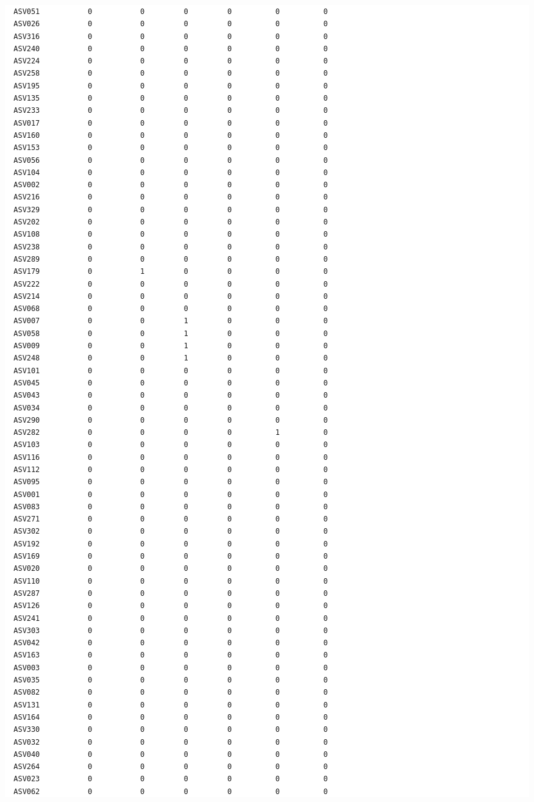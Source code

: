       ASV051           0           0         0         0          0          0
      ASV026           0           0         0         0          0          0
      ASV316           0           0         0         0          0          0
      ASV240           0           0         0         0          0          0
      ASV224           0           0         0         0          0          0
      ASV258           0           0         0         0          0          0
      ASV195           0           0         0         0          0          0
      ASV135           0           0         0         0          0          0
      ASV233           0           0         0         0          0          0
      ASV017           0           0         0         0          0          0
      ASV160           0           0         0         0          0          0
      ASV153           0           0         0         0          0          0
      ASV056           0           0         0         0          0          0
      ASV104           0           0         0         0          0          0
      ASV002           0           0         0         0          0          0
      ASV216           0           0         0         0          0          0
      ASV329           0           0         0         0          0          0
      ASV202           0           0         0         0          0          0
      ASV108           0           0         0         0          0          0
      ASV238           0           0         0         0          0          0
      ASV289           0           0         0         0          0          0
      ASV179           0           1         0         0          0          0
      ASV222           0           0         0         0          0          0
      ASV214           0           0         0         0          0          0
      ASV068           0           0         0         0          0          0
      ASV007           0           0         1         0          0          0
      ASV058           0           0         1         0          0          0
      ASV009           0           0         1         0          0          0
      ASV248           0           0         1         0          0          0
      ASV101           0           0         0         0          0          0
      ASV045           0           0         0         0          0          0
      ASV043           0           0         0         0          0          0
      ASV034           0           0         0         0          0          0
      ASV290           0           0         0         0          0          0
      ASV282           0           0         0         0          1          0
      ASV103           0           0         0         0          0          0
      ASV116           0           0         0         0          0          0
      ASV112           0           0         0         0          0          0
      ASV095           0           0         0         0          0          0
      ASV001           0           0         0         0          0          0
      ASV083           0           0         0         0          0          0
      ASV271           0           0         0         0          0          0
      ASV302           0           0         0         0          0          0
      ASV192           0           0         0         0          0          0
      ASV169           0           0         0         0          0          0
      ASV020           0           0         0         0          0          0
      ASV110           0           0         0         0          0          0
      ASV287           0           0         0         0          0          0
      ASV126           0           0         0         0          0          0
      ASV241           0           0         0         0          0          0
      ASV303           0           0         0         0          0          0
      ASV042           0           0         0         0          0          0
      ASV163           0           0         0         0          0          0
      ASV003           0           0         0         0          0          0
      ASV035           0           0         0         0          0          0
      ASV082           0           0         0         0          0          0
      ASV131           0           0         0         0          0          0
      ASV164           0           0         0         0          0          0
      ASV330           0           0         0         0          0          0
      ASV032           0           0         0         0          0          0
      ASV040           0           0         0         0          0          0
      ASV264           0           0         0         0          0          0
      ASV023           0           0         0         0          0          0
      ASV062           0           0         0         0          0          0